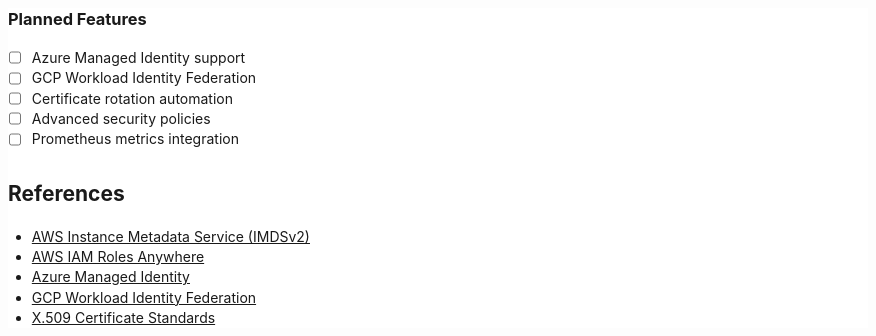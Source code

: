 ### Planned Features
- [ ] Azure Managed Identity support
- [ ] GCP Workload Identity Federation
- [ ] Certificate rotation automation
- [ ] Advanced security policies
- [ ] Prometheus metrics integration

## References

- [AWS Instance Metadata Service (IMDSv2)](https://docs.aws.amazon.com/AWSEC2/latest/UserGuide/configuring-instance-metadata-service.html)
- [AWS IAM Roles Anywhere](https://docs.aws.amazon.com/rolesanywhere/latest/userguide/introduction.html)
- [Azure Managed Identity](https://docs.microsoft.com/en-us/azure/active-directory/managed-identities-azure-resources/)
- [GCP Workload Identity Federation](https://cloud.google.com/iam/docs/workload-identity-federation)
- [X.509 Certificate Standards](https://tools.ietf.org/html/rfc5280)